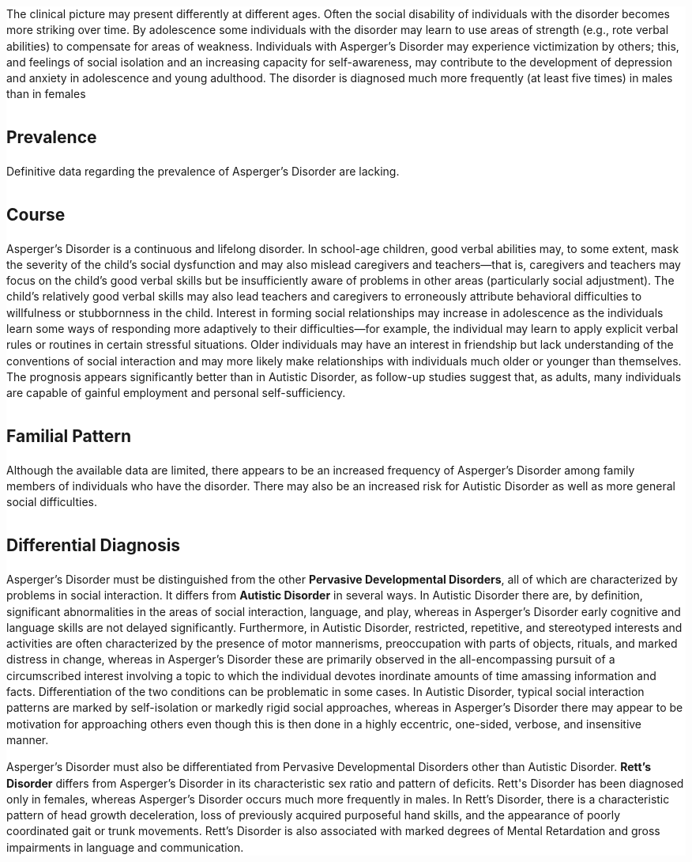 The clinical picture may present differently at different ages. Often the social disability of individuals with the disorder becomes more striking over time. By adolescence some individuals with the disorder may learn to use areas of strength (e.g., rote verbal abilities) to compensate for areas of weakness. Individuals with Asperger’s Disorder may experience victimization by others; this, and feelings of social isolation and an increasing capacity for self-awareness, may contribute to the development of depression and anxiety in adolescence and young adulthood. The disorder is diagnosed much more frequently (at least five times) in males than in females 

## Prevalence  

Definitive data regarding the prevalence of Asperger’s Disorder are lacking.  

## Course

Asperger’s Disorder is a continuous and lifelong disorder. In school-age children, good verbal abilities may, to some extent, mask the severity of the child’s social dysfunction and may also mislead caregivers and teachers—that is, caregivers and teachers may focus on the child’s good verbal skills but be insufficiently aware of problems in other areas (particularly social adjustment). The child’s relatively good verbal skills may also lead teachers and caregivers to erroneously attribute behavioral difficulties to willfulness or stubbornness in the child. Interest in forming social relationships may increase in adolescence as the individuals learn some ways of responding more adaptively to their difficulties—for example, the individual may learn to apply explicit verbal rules or routines in certain stressful situations. Older individuals may have an interest in friendship but lack understanding of the conventions of social interaction and may more likely make relationships with individuals much older or younger than themselves. The prognosis appears significantly better than in Autistic Disorder, as follow-up studies suggest that, as adults, many individuals are capable of gainful employment and personal self-sufficiency.  

## Familial Pattern  

Although the available data are limited, there appears to be an increased frequency of Asperger’s Disorder among family members of individuals who have the disorder. There may also be an increased risk for Autistic Disorder as well as more general social difficulties.  

## Differential Diagnosis 

Asperger’s Disorder must be distinguished from the other <b>Pervasive Developmental Disorders</b>, all of which are characterized by problems in social interaction. It differs from <b>Autistic Disorder</b> in several ways. In Autistic Disorder there are, by definition, significant abnormalities in the areas of social interaction, language, and play, whereas in Asperger’s Disorder early cognitive and language skills are not delayed significantly. Furthermore, in Autistic Disorder, restricted, repetitive, and stereotyped interests and activities are often characterized by the presence of motor mannerisms, preoccupation with parts of objects, rituals, and marked distress in change, whereas in Asperger’s Disorder these are primarily observed in the all-encompassing pursuit of a circumscribed interest involving a topic to which the individual devotes inordinate amounts of time amassing information and facts. Differentiation of the two conditions can be problematic in some cases. In Autistic Disorder, typical social interaction patterns are marked by self-isolation or markedly rigid social approaches, whereas in Asperger’s Disorder there may appear to be motivation for approaching others even though this is then done in a highly eccentric, one-sided, verbose, and insensitive manner.  

Asperger’s Disorder must also be differentiated from Pervasive Developmental Disorders other than Autistic Disorder. <b>Rett’s Disorder</b> differs from Asperger’s Disorder in its characteristic sex ratio and pattern of deficits. Rett's Disorder has been diagnosed only in females, whereas Asperger’s Disorder occurs much more frequently in males. In Rett’s Disorder, there is a characteristic pattern of head growth deceleration, loss of previously acquired purposeful hand skills, and the appearance of poorly coordinated gait or trunk movements. Rett’s Disorder is also associated with marked degrees of Mental Retardation and gross impairments in language and communication.  
